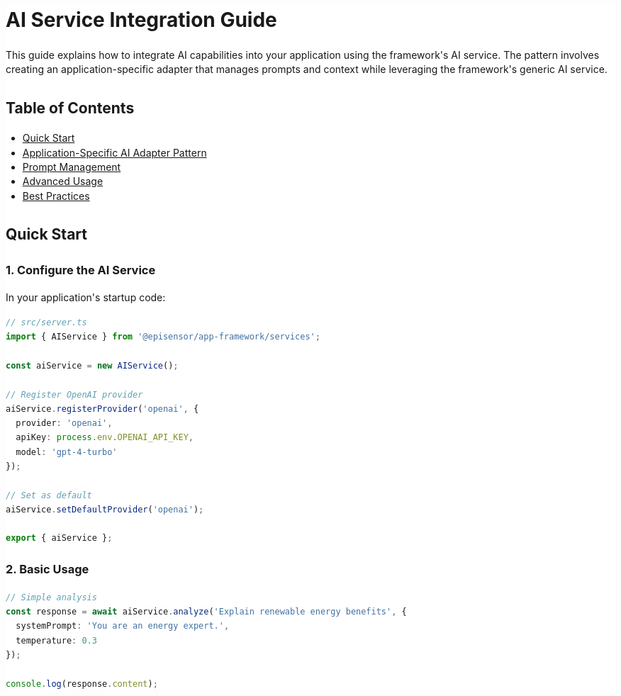 # AI Service Integration Guide

This guide explains how to integrate AI capabilities into your application using the framework's AI service. The pattern involves creating an application-specific adapter that manages prompts and context while leveraging the framework's generic AI service.

## Table of Contents

- [Quick Start](#quick-start)
- [Application-Specific AI Adapter Pattern](#application-specific-ai-adapter-pattern)
- [Prompt Management](#prompt-management)
- [Advanced Usage](#advanced-usage)
- [Best Practices](#best-practices)

## Quick Start

### 1. Configure the AI Service

In your application's startup code:

```typescript
// src/server.ts
import { AIService } from '@episensor/app-framework/services';

const aiService = new AIService();

// Register OpenAI provider
aiService.registerProvider('openai', {
  provider: 'openai',
  apiKey: process.env.OPENAI_API_KEY,
  model: 'gpt-4-turbo'
});

// Set as default
aiService.setDefaultProvider('openai');

export { aiService };
```

### 2. Basic Usage

```typescript
// Simple analysis
const response = await aiService.analyze('Explain renewable energy benefits', {
  systemPrompt: 'You are an energy expert.',
  temperature: 0.3
});

console.log(response.content);
```
